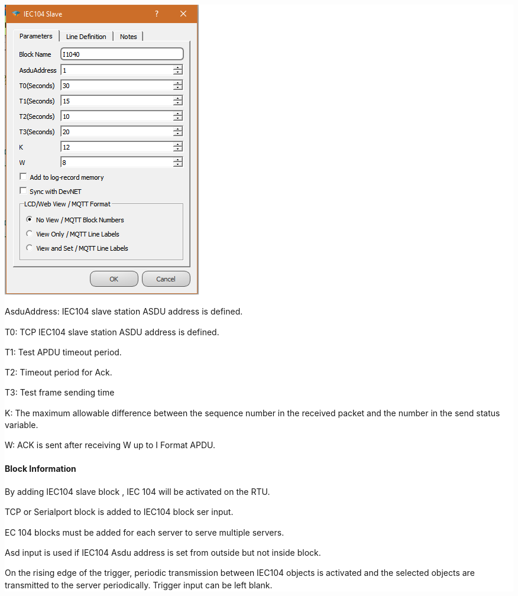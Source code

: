 ![iec104_02](/img/iec104_02.png)

</center>

AsduAddress: IEC104 slave station ASDU address is defined.

T0: TCP IEC104 slave station ASDU address is defined.

T1: Test APDU timeout period.

T2: Timeout period for Ack.

T3: Test frame sending time

K: The maximum allowable difference between the sequence number in the received packet and the number in the send status variable.

W: ACK is sent after receiving W up to I Format APDU.

#### Block Information 

By adding IEC104 slave block ,  IEC 104  will be activated on the RTU. 

TCP or Serialport block is added to IEC104 block ser input.

EC 104 blocks must be added for each server to serve multiple servers.

Asd input is used if IEC104 Asdu address is set from outside but not inside block.

On the rising edge of the trigger, periodic transmission between IEC104 objects is activated and the selected objects are transmitted to the server periodically. Trigger input can be left blank.
